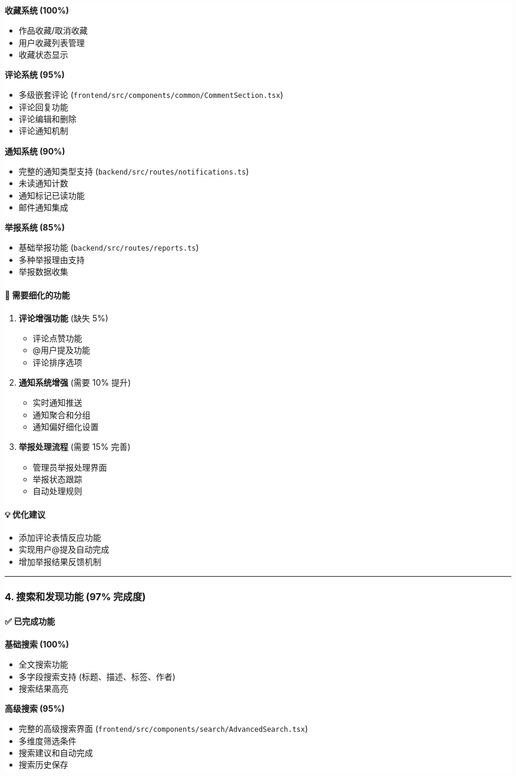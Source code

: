**收藏系统 (100%)**
- 作品收藏/取消收藏
- 用户收藏列表管理
- 收藏状态显示

**评论系统 (95%)**
- 多级嵌套评论 (`frontend/src/components/common/CommentSection.tsx`)
- 评论回复功能
- 评论编辑和删除
- 评论通知机制

**通知系统 (90%)**
- 完整的通知类型支持 (`backend/src/routes/notifications.ts`)
- 未读通知计数
- 通知标记已读功能
- 邮件通知集成

**举报系统 (85%)**
- 基础举报功能 (`backend/src/routes/reports.ts`)
- 多种举报理由支持
- 举报数据收集

#### 🔧 需要细化的功能
1. **评论增强功能** (缺失 5%)
   - 评论点赞功能
   - @用户提及功能
   - 评论排序选项

2. **通知系统增强** (需要 10% 提升)
   - 实时通知推送
   - 通知聚合和分组
   - 通知偏好细化设置

3. **举报处理流程** (需要 15% 完善)
   - 管理员举报处理界面
   - 举报状态跟踪
   - 自动处理规则

#### 💡 优化建议
- 添加评论表情反应功能
- 实现用户@提及自动完成
- 增加举报结果反馈机制

---

### 4. 搜索和发现功能 (97% 完成度)

#### ✅ 已完成功能
**基础搜索 (100%)**
- 全文搜索功能
- 多字段搜索支持 (标题、描述、标签、作者)
- 搜索结果高亮

**高级搜索 (95%)**
- 完整的高级搜索界面 (`frontend/src/components/search/AdvancedSearch.tsx`)
- 多维度筛选条件
- 搜索建议和自动完成
- 搜索历史保存

